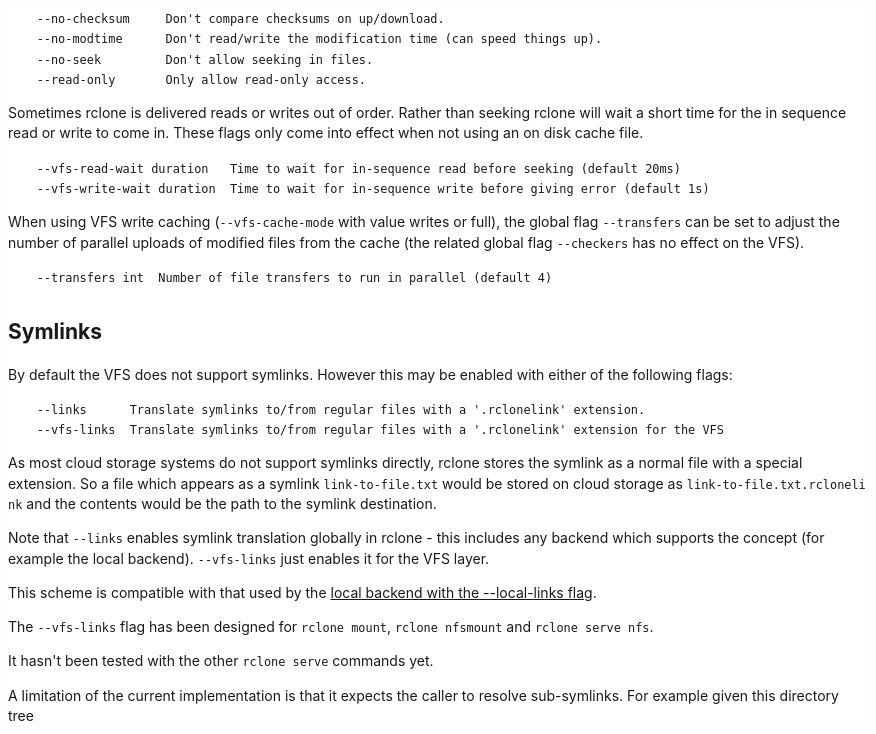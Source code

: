 ```text
    --no-checksum     Don't compare checksums on up/download.
    --no-modtime      Don't read/write the modification time (can speed things up).
    --no-seek         Don't allow seeking in files.
    --read-only       Only allow read-only access.
```

Sometimes rclone is delivered reads or writes out of order. Rather
than seeking rclone will wait a short time for the in sequence read or
write to come in. These flags only come into effect when not using an
on disk cache file.

```text
    --vfs-read-wait duration   Time to wait for in-sequence read before seeking (default 20ms)
    --vfs-write-wait duration  Time to wait for in-sequence write before giving error (default 1s)
```

When using VFS write caching (`--vfs-cache-mode` with value writes or full),
the global flag `--transfers` can be set to adjust the number of parallel uploads
of modified files from the cache (the related global flag `--checkers` has no
effect on the VFS).

```text
    --transfers int  Number of file transfers to run in parallel (default 4)
```

## Symlinks

By default the VFS does not support symlinks. However this may be
enabled with either of the following flags:

```text
    --links      Translate symlinks to/from regular files with a '.rclonelink' extension.
    --vfs-links  Translate symlinks to/from regular files with a '.rclonelink' extension for the VFS
```

As most cloud storage systems do not support symlinks directly, rclone
stores the symlink as a normal file with a special extension. So a
file which appears as a symlink `link-to-file.txt` would be stored on
cloud storage as `link-to-file.txt.rclonelink` and the contents would
be the path to the symlink destination.

Note that `--links` enables symlink translation globally in rclone -
this includes any backend which supports the concept (for example the
local backend). `--vfs-links` just enables it for the VFS layer.

This scheme is compatible with that used by the
[local backend with the --local-links flag](/local/#symlinks-junction-points).

The `--vfs-links` flag has been designed for `rclone mount`, `rclone
nfsmount` and `rclone serve nfs`.

It hasn't been tested with the other `rclone serve` commands yet.

A limitation of the current implementation is that it expects the
caller to resolve sub-symlinks. For example given this directory tree
